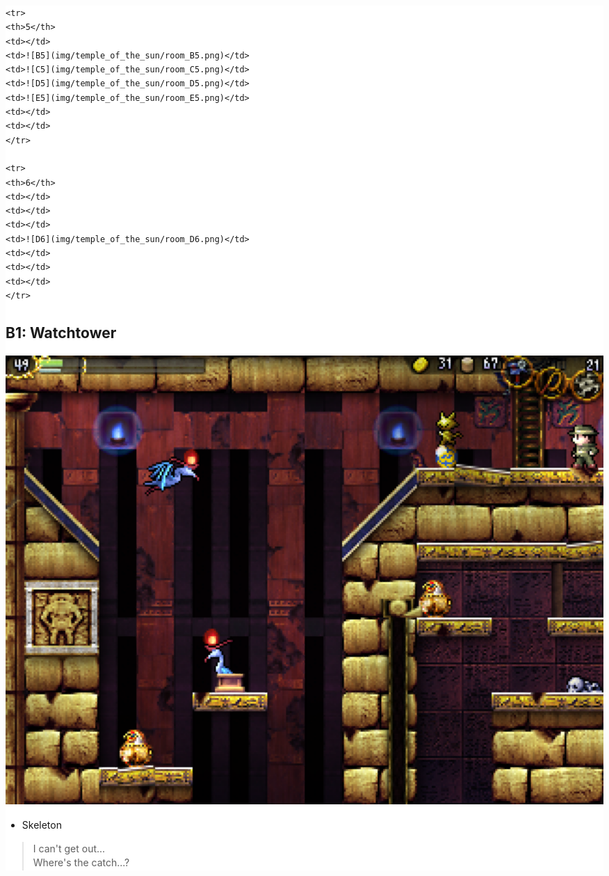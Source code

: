     <tr>
    <th>5</th>
    <td></td>
    <td>![B5](img/temple_of_the_sun/room_B5.png)</td>
    <td>![C5](img/temple_of_the_sun/room_C5.png)</td>
    <td>![D5](img/temple_of_the_sun/room_D5.png)</td>
    <td>![E5](img/temple_of_the_sun/room_E5.png)</td>
    <td></td>
    <td></td>
    </tr>

    <tr>
    <th>6</th>
    <td></td>
    <td></td>
    <td></td>
    <td>![D6](img/temple_of_the_sun/room_D6.png)</td>
    <td></td>
    <td></td>
    <td></td>
    </tr>
</table>

## B1: Watchtower
![B1](img/temple_of_the_sun/room_B1.png)
-   Skeleton
>   I can't get out...  
>   Where's the catch...?
